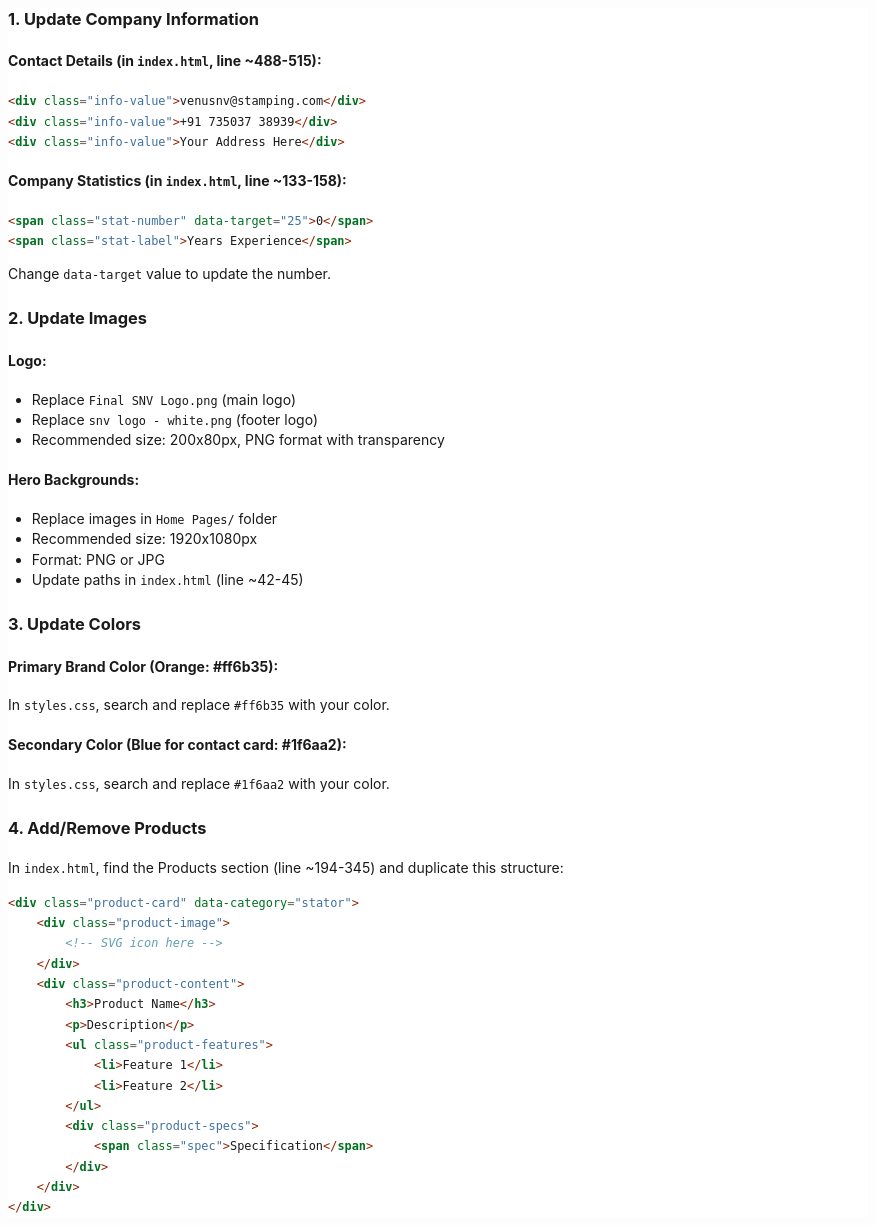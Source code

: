 ### **1. Update Company Information**

#### **Contact Details** (in `index.html`, line ~488-515):
```html
<div class="info-value">venusnv@stamping.com</div>
<div class="info-value">+91 735037 38939</div>
<div class="info-value">Your Address Here</div>
```

#### **Company Statistics** (in `index.html`, line ~133-158):
```html
<span class="stat-number" data-target="25">0</span>
<span class="stat-label">Years Experience</span>
```
Change `data-target` value to update the number.

### **2. Update Images**

#### **Logo:**
- Replace `Final SNV Logo.png` (main logo)
- Replace `snv logo - white.png` (footer logo)
- Recommended size: 200x80px, PNG format with transparency

#### **Hero Backgrounds:**
- Replace images in `Home Pages/` folder
- Recommended size: 1920x1080px
- Format: PNG or JPG
- Update paths in `index.html` (line ~42-45)

### **3. Update Colors**

#### **Primary Brand Color** (Orange: #ff6b35):
In `styles.css`, search and replace `#ff6b35` with your color.

#### **Secondary Color** (Blue for contact card: #1f6aa2):
In `styles.css`, search and replace `#1f6aa2` with your color.

### **4. Add/Remove Products**

In `index.html`, find the Products section (line ~194-345) and duplicate this structure:

```html
<div class="product-card" data-category="stator">
    <div class="product-image">
        <!-- SVG icon here -->
    </div>
    <div class="product-content">
        <h3>Product Name</h3>
        <p>Description</p>
        <ul class="product-features">
            <li>Feature 1</li>
            <li>Feature 2</li>
        </ul>
        <div class="product-specs">
            <span class="spec">Specification</span>
        </div>
    </div>
</div>
```
